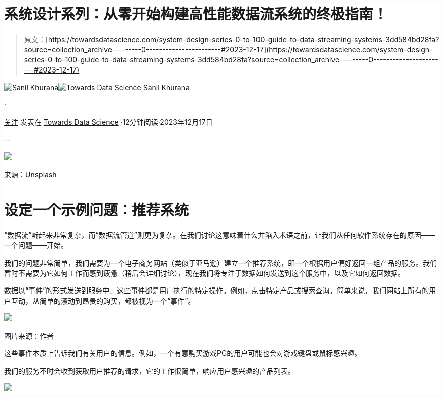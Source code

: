 # 系统设计系列：从零开始构建高性能数据流系统的终极指南！

> 原文：[https://towardsdatascience.com/system-design-series-0-to-100-guide-to-data-streaming-systems-3dd584bd28fa?source=collection_archive---------0-----------------------#2023-12-17](https://towardsdatascience.com/system-design-series-0-to-100-guide-to-data-streaming-systems-3dd584bd28fa?source=collection_archive---------0-----------------------#2023-12-17)

[](https://medium.com/@sanilkhurana7?source=post_page-----3dd584bd28fa--------------------------------)[![Sanil Khurana](../Images/b6aea8dd0366a0659fcf3828fc745aea.png)](https://medium.com/@sanilkhurana7?source=post_page-----3dd584bd28fa--------------------------------)[](https://towardsdatascience.com/?source=post_page-----3dd584bd28fa--------------------------------)[![Towards Data Science](../Images/a6ff2676ffcc0c7aad8aaf1d79379785.png)](https://towardsdatascience.com/?source=post_page-----3dd584bd28fa--------------------------------) [Sanil Khurana](https://medium.com/@sanilkhurana7?source=post_page-----3dd584bd28fa--------------------------------)

·

[关注](https://medium.com/m/signin?actionUrl=https%3A%2F%2Fmedium.com%2F_%2Fsubscribe%2Fuser%2F2bda56b80bb9&operation=register&redirect=https%3A%2F%2Ftowardsdatascience.com%2Fsystem-design-series-0-to-100-guide-to-data-streaming-systems-3dd584bd28fa&user=Sanil+Khurana&userId=2bda56b80bb9&source=post_page-2bda56b80bb9----3dd584bd28fa---------------------post_header-----------) 发表在 [Towards Data Science](https://towardsdatascience.com/?source=post_page-----3dd584bd28fa--------------------------------) ·12分钟阅读·2023年12月17日[](https://medium.com/m/signin?actionUrl=https%3A%2F%2Fmedium.com%2F_%2Fvote%2Ftowards-data-science%2F3dd584bd28fa&operation=register&redirect=https%3A%2F%2Ftowardsdatascience.com%2Fsystem-design-series-0-to-100-guide-to-data-streaming-systems-3dd584bd28fa&user=Sanil+Khurana&userId=2bda56b80bb9&source=-----3dd584bd28fa---------------------clap_footer-----------)

--

[](https://medium.com/m/signin?actionUrl=https%3A%2F%2Fmedium.com%2F_%2Fbookmark%2Fp%2F3dd584bd28fa&operation=register&redirect=https%3A%2F%2Ftowardsdatascience.com%2Fsystem-design-series-0-to-100-guide-to-data-streaming-systems-3dd584bd28fa&source=-----3dd584bd28fa---------------------bookmark_footer-----------)![](../Images/e7927bd4b8459b08130d6ca30e85f9e6.png)

来源：[Unsplash](https://unsplash.com/photos/a-black-and-white-photo-of-a-bunch-of-cubes-gC_aoAjQl2Q)

# 设定一个示例问题：推荐系统

“数据流”听起来非常复杂，而“数据流管道”则更为复杂。在我们讨论这意味着什么并陷入术语之前，让我们从任何软件系统存在的原因——一个问题——开始。

我们的问题非常简单，我们需要为一个电子商务网站（类似于亚马逊）建立一个推荐系统，即一个根据用户偏好返回一组产品的服务。我们暂时不需要为它如何工作而感到疲惫（稍后会详细讨论），现在我们将专注于数据如何发送到这个服务中，以及它如何返回数据。

数据以“事件”的形式发送到服务中。这些事件都是用户执行的特定操作。例如，点击特定产品或搜索查询。简单来说，我们网站上所有的用户互动，从简单的滚动到昂贵的购买，都被视为一个“事件”。

![](../Images/5e5717366e9bb3abc284aac833daac58.png)

图片来源：作者

这些事件本质上告诉我们有关用户的信息。例如，一个有意购买游戏PC的用户可能也会对游戏键盘或鼠标感兴趣。

我们的服务不时会收到获取用户推荐的请求，它的工作很简单，响应用户感兴趣的产品列表。

![](../Images/b76708acb83e39afbf956f9dd806d9ce.png)
